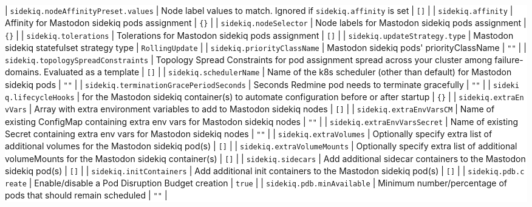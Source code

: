 | `sidekiq.nodeAffinityPreset.values`                         | Node label values to match. Ignored if `sidekiq.affinity` is set                                                                                                                                                                  | `[]`             |
| `sidekiq.affinity`                                          | Affinity for Mastodon sidekiq pods assignment                                                                                                                                                                                     | `{}`             |
| `sidekiq.nodeSelector`                                      | Node labels for Mastodon sidekiq pods assignment                                                                                                                                                                                  | `{}`             |
| `sidekiq.tolerations`                                       | Tolerations for Mastodon sidekiq pods assignment                                                                                                                                                                                  | `[]`             |
| `sidekiq.updateStrategy.type`                               | Mastodon sidekiq statefulset strategy type                                                                                                                                                                                        | `RollingUpdate`  |
| `sidekiq.priorityClassName`                                 | Mastodon sidekiq pods' priorityClassName                                                                                                                                                                                          | `""`             |
| `sidekiq.topologySpreadConstraints`                         | Topology Spread Constraints for pod assignment spread across your cluster among failure-domains. Evaluated as a template                                                                                                          | `[]`             |
| `sidekiq.schedulerName`                                     | Name of the k8s scheduler (other than default) for Mastodon sidekiq pods                                                                                                                                                          | `""`             |
| `sidekiq.terminationGracePeriodSeconds`                     | Seconds Redmine pod needs to terminate gracefully                                                                                                                                                                                 | `""`             |
| `sidekiq.lifecycleHooks`                                    | for the Mastodon sidekiq container(s) to automate configuration before or after startup                                                                                                                                           | `{}`             |
| `sidekiq.extraEnvVars`                                      | Array with extra environment variables to add to Mastodon sidekiq nodes                                                                                                                                                           | `[]`             |
| `sidekiq.extraEnvVarsCM`                                    | Name of existing ConfigMap containing extra env vars for Mastodon sidekiq nodes                                                                                                                                                   | `""`             |
| `sidekiq.extraEnvVarsSecret`                                | Name of existing Secret containing extra env vars for Mastodon sidekiq nodes                                                                                                                                                      | `""`             |
| `sidekiq.extraVolumes`                                      | Optionally specify extra list of additional volumes for the Mastodon sidekiq pod(s)                                                                                                                                               | `[]`             |
| `sidekiq.extraVolumeMounts`                                 | Optionally specify extra list of additional volumeMounts for the Mastodon sidekiq container(s)                                                                                                                                    | `[]`             |
| `sidekiq.sidecars`                                          | Add additional sidecar containers to the Mastodon sidekiq pod(s)                                                                                                                                                                  | `[]`             |
| `sidekiq.initContainers`                                    | Add additional init containers to the Mastodon sidekiq pod(s)                                                                                                                                                                     | `[]`             |
| `sidekiq.pdb.create`                                        | Enable/disable a Pod Disruption Budget creation                                                                                                                                                                                   | `true`           |
| `sidekiq.pdb.minAvailable`                                  | Minimum number/percentage of pods that should remain scheduled                                                                                                                                                                    | `""`             |